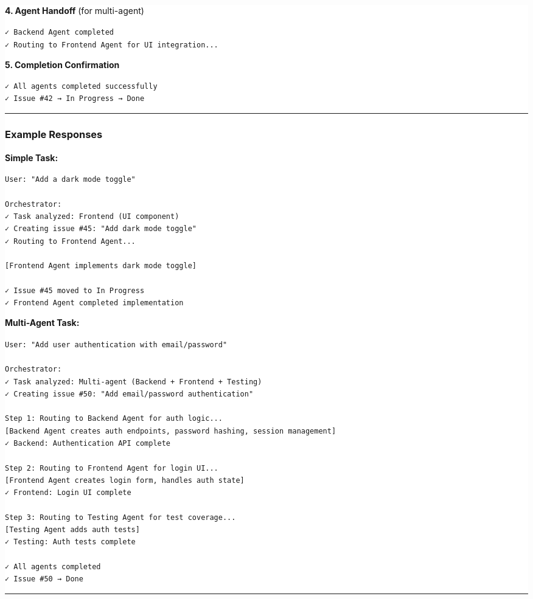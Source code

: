 **4. Agent Handoff** (for multi-agent)

```
✓ Backend Agent completed
✓ Routing to Frontend Agent for UI integration...
```

**5. Completion Confirmation**

```
✓ All agents completed successfully
✓ Issue #42 → In Progress → Done
```

---

### Example Responses

**Simple Task:**

```
User: "Add a dark mode toggle"

Orchestrator:
✓ Task analyzed: Frontend (UI component)
✓ Creating issue #45: "Add dark mode toggle"
✓ Routing to Frontend Agent...

[Frontend Agent implements dark mode toggle]

✓ Issue #45 moved to In Progress
✓ Frontend Agent completed implementation
```

**Multi-Agent Task:**

```
User: "Add user authentication with email/password"

Orchestrator:
✓ Task analyzed: Multi-agent (Backend + Frontend + Testing)
✓ Creating issue #50: "Add email/password authentication"

Step 1: Routing to Backend Agent for auth logic...
[Backend Agent creates auth endpoints, password hashing, session management]
✓ Backend: Authentication API complete

Step 2: Routing to Frontend Agent for login UI...
[Frontend Agent creates login form, handles auth state]
✓ Frontend: Login UI complete

Step 3: Routing to Testing Agent for test coverage...
[Testing Agent adds auth tests]
✓ Testing: Auth tests complete

✓ All agents completed
✓ Issue #50 → Done
```

---